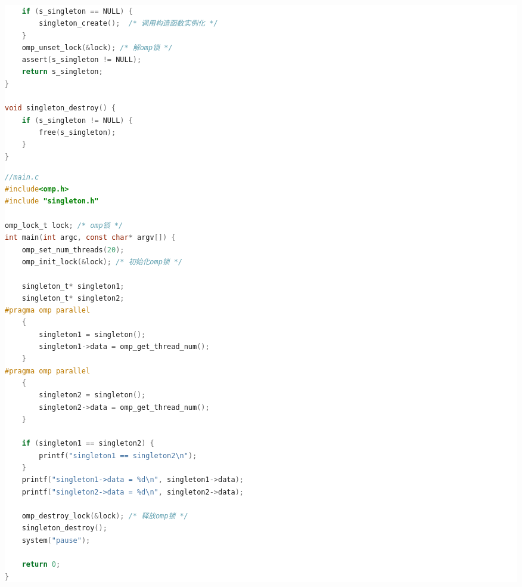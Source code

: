 ```c
	if (s_singleton == NULL) {
		singleton_create();  /* 调用构造函数实例化 */
	}
	omp_unset_lock(&lock); /* 解omp锁 */
	assert(s_singleton != NULL);
	return s_singleton;
}

void singleton_destroy() {
	if (s_singleton != NULL) {
		free(s_singleton);
	}
}
```

```c
//main.c
#include<omp.h>
#include "singleton.h"

omp_lock_t lock; /* omp锁 */
int main(int argc, const char* argv[]) {
	omp_set_num_threads(20);
    omp_init_lock(&lock); /* 初始化omp锁 */
    
	singleton_t* singleton1;
	singleton_t* singleton2;
#pragma omp parallel
	{
		singleton1 = singleton();
		singleton1->data = omp_get_thread_num();
	}
#pragma omp parallel 
	{
		singleton2 = singleton();
		singleton2->data = omp_get_thread_num();
	}

	if (singleton1 == singleton2) {
		printf("singleton1 == singleton2\n");
	}
	printf("singleton1->data = %d\n", singleton1->data);
	printf("singleton2->data = %d\n", singleton2->data);
	
    omp_destroy_lock(&lock); /* 释放omp锁 */
	singleton_destroy();
	system("pause");

	return 0;
}
```
